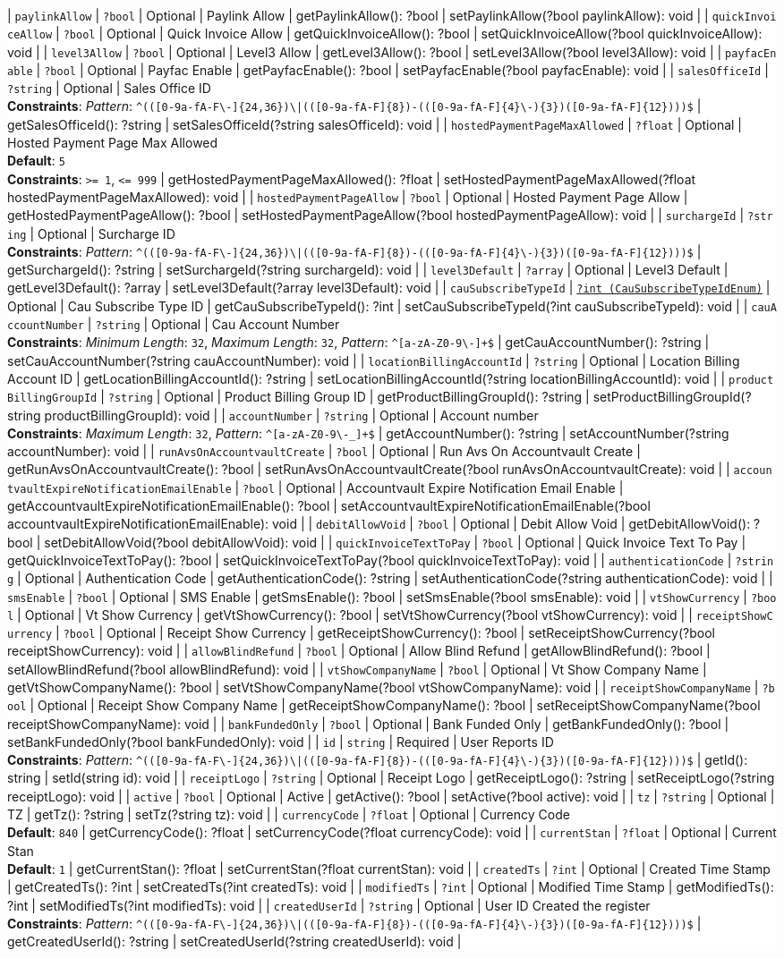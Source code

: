 | `paylinkAllow` | `?bool` | Optional | Paylink Allow | getPaylinkAllow(): ?bool | setPaylinkAllow(?bool paylinkAllow): void |
| `quickInvoiceAllow` | `?bool` | Optional | Quick Invoice Allow | getQuickInvoiceAllow(): ?bool | setQuickInvoiceAllow(?bool quickInvoiceAllow): void |
| `level3Allow` | `?bool` | Optional | Level3 Allow | getLevel3Allow(): ?bool | setLevel3Allow(?bool level3Allow): void |
| `payfacEnable` | `?bool` | Optional | Payfac Enable | getPayfacEnable(): ?bool | setPayfacEnable(?bool payfacEnable): void |
| `salesOfficeId` | `?string` | Optional | Sales Office ID<br>**Constraints**: *Pattern*: `^(([0-9a-fA-F\-]{24,36})\|(([0-9a-fA-F]{8})-(([0-9a-fA-F]{4}\-){3})([0-9a-fA-F]{12})))$` | getSalesOfficeId(): ?string | setSalesOfficeId(?string salesOfficeId): void |
| `hostedPaymentPageMaxAllowed` | `?float` | Optional | Hosted Payment Page Max Allowed<br>**Default**: `5`<br>**Constraints**: `>= 1`, `<= 999` | getHostedPaymentPageMaxAllowed(): ?float | setHostedPaymentPageMaxAllowed(?float hostedPaymentPageMaxAllowed): void |
| `hostedPaymentPageAllow` | `?bool` | Optional | Hosted Payment Page Allow | getHostedPaymentPageAllow(): ?bool | setHostedPaymentPageAllow(?bool hostedPaymentPageAllow): void |
| `surchargeId` | `?string` | Optional | Surcharge ID<br>**Constraints**: *Pattern*: `^(([0-9a-fA-F\-]{24,36})\|(([0-9a-fA-F]{8})-(([0-9a-fA-F]{4}\-){3})([0-9a-fA-F]{12})))$` | getSurchargeId(): ?string | setSurchargeId(?string surchargeId): void |
| `level3Default` | `?array` | Optional | Level3 Default | getLevel3Default(): ?array | setLevel3Default(?array level3Default): void |
| `cauSubscribeTypeId` | [`?int (CauSubscribeTypeIdEnum)`](../../doc/models/cau-subscribe-type-id-enum.md) | Optional | Cau Subscribe Type ID | getCauSubscribeTypeId(): ?int | setCauSubscribeTypeId(?int cauSubscribeTypeId): void |
| `cauAccountNumber` | `?string` | Optional | Cau Account Number<br>**Constraints**: *Minimum Length*: `32`, *Maximum Length*: `32`, *Pattern*: `^[a-zA-Z0-9\-]+$` | getCauAccountNumber(): ?string | setCauAccountNumber(?string cauAccountNumber): void |
| `locationBillingAccountId` | `?string` | Optional | Location Billing Account ID | getLocationBillingAccountId(): ?string | setLocationBillingAccountId(?string locationBillingAccountId): void |
| `productBillingGroupId` | `?string` | Optional | Product Billing Group ID | getProductBillingGroupId(): ?string | setProductBillingGroupId(?string productBillingGroupId): void |
| `accountNumber` | `?string` | Optional | Account number<br>**Constraints**: *Maximum Length*: `32`, *Pattern*: `^[a-zA-Z0-9\-_]+$` | getAccountNumber(): ?string | setAccountNumber(?string accountNumber): void |
| `runAvsOnAccountvaultCreate` | `?bool` | Optional | Run Avs On Accountvault Create | getRunAvsOnAccountvaultCreate(): ?bool | setRunAvsOnAccountvaultCreate(?bool runAvsOnAccountvaultCreate): void |
| `accountvaultExpireNotificationEmailEnable` | `?bool` | Optional | Accountvault Expire Notification Email Enable | getAccountvaultExpireNotificationEmailEnable(): ?bool | setAccountvaultExpireNotificationEmailEnable(?bool accountvaultExpireNotificationEmailEnable): void |
| `debitAllowVoid` | `?bool` | Optional | Debit Allow Void | getDebitAllowVoid(): ?bool | setDebitAllowVoid(?bool debitAllowVoid): void |
| `quickInvoiceTextToPay` | `?bool` | Optional | Quick Invoice Text To Pay | getQuickInvoiceTextToPay(): ?bool | setQuickInvoiceTextToPay(?bool quickInvoiceTextToPay): void |
| `authenticationCode` | `?string` | Optional | Authentication Code | getAuthenticationCode(): ?string | setAuthenticationCode(?string authenticationCode): void |
| `smsEnable` | `?bool` | Optional | SMS Enable | getSmsEnable(): ?bool | setSmsEnable(?bool smsEnable): void |
| `vtShowCurrency` | `?bool` | Optional | Vt Show Currency | getVtShowCurrency(): ?bool | setVtShowCurrency(?bool vtShowCurrency): void |
| `receiptShowCurrency` | `?bool` | Optional | Receipt Show Currency | getReceiptShowCurrency(): ?bool | setReceiptShowCurrency(?bool receiptShowCurrency): void |
| `allowBlindRefund` | `?bool` | Optional | Allow Blind Refund | getAllowBlindRefund(): ?bool | setAllowBlindRefund(?bool allowBlindRefund): void |
| `vtShowCompanyName` | `?bool` | Optional | Vt Show Company Name | getVtShowCompanyName(): ?bool | setVtShowCompanyName(?bool vtShowCompanyName): void |
| `receiptShowCompanyName` | `?bool` | Optional | Receipt Show Company Name | getReceiptShowCompanyName(): ?bool | setReceiptShowCompanyName(?bool receiptShowCompanyName): void |
| `bankFundedOnly` | `?bool` | Optional | Bank Funded Only | getBankFundedOnly(): ?bool | setBankFundedOnly(?bool bankFundedOnly): void |
| `id` | `string` | Required | User Reports ID<br>**Constraints**: *Pattern*: `^(([0-9a-fA-F\-]{24,36})\|(([0-9a-fA-F]{8})-(([0-9a-fA-F]{4}\-){3})([0-9a-fA-F]{12})))$` | getId(): string | setId(string id): void |
| `receiptLogo` | `?string` | Optional | Receipt Logo | getReceiptLogo(): ?string | setReceiptLogo(?string receiptLogo): void |
| `active` | `?bool` | Optional | Active | getActive(): ?bool | setActive(?bool active): void |
| `tz` | `?string` | Optional | TZ | getTz(): ?string | setTz(?string tz): void |
| `currencyCode` | `?float` | Optional | Currency Code<br>**Default**: `840` | getCurrencyCode(): ?float | setCurrencyCode(?float currencyCode): void |
| `currentStan` | `?float` | Optional | Current Stan<br>**Default**: `1` | getCurrentStan(): ?float | setCurrentStan(?float currentStan): void |
| `createdTs` | `?int` | Optional | Created Time Stamp | getCreatedTs(): ?int | setCreatedTs(?int createdTs): void |
| `modifiedTs` | `?int` | Optional | Modified Time Stamp | getModifiedTs(): ?int | setModifiedTs(?int modifiedTs): void |
| `createdUserId` | `?string` | Optional | User ID Created the register<br>**Constraints**: *Pattern*: `^(([0-9a-fA-F\-]{24,36})\|(([0-9a-fA-F]{8})-(([0-9a-fA-F]{4}\-){3})([0-9a-fA-F]{12})))$` | getCreatedUserId(): ?string | setCreatedUserId(?string createdUserId): void |